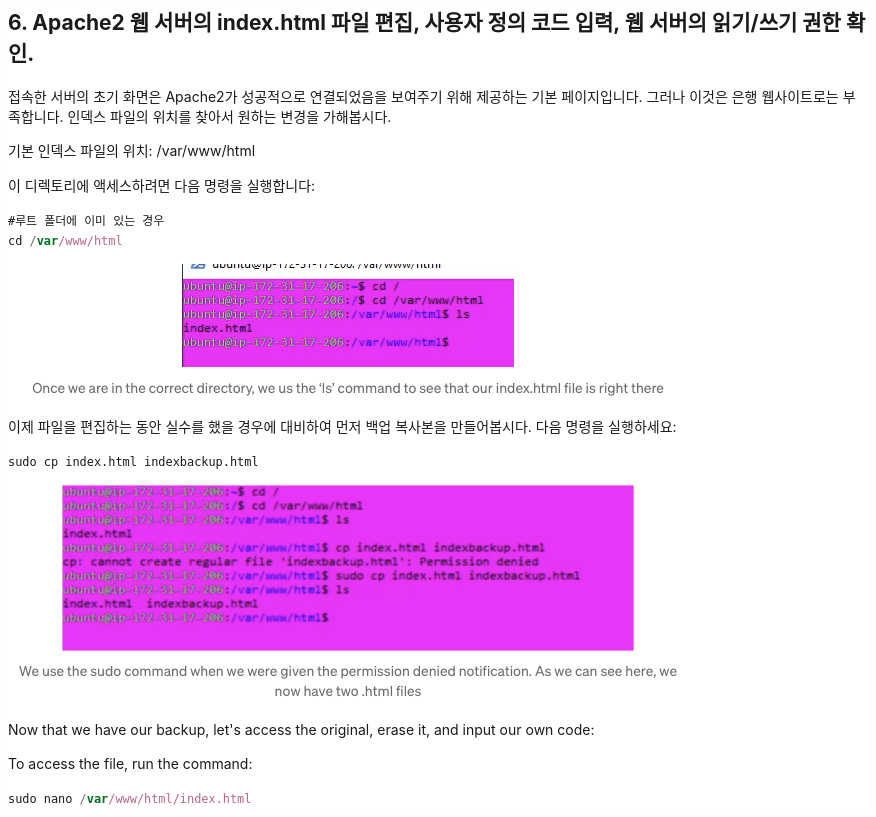 ## 6. Apache2 웹 서버의 index.html 파일 편집, 사용자 정의 코드 입력, 웹 서버의 읽기/쓰기 권한 확인.

접속한 서버의 초기 화면은 Apache2가 성공적으로 연결되었음을 보여주기 위해 제공하는 기본 페이지입니다. 그러나 이것은 은행 웹사이트로는 부족합니다. 인덱스 파일의 위치를 찾아서 원하는 변경을 가해봅시다.

기본 인덱스 파일의 위치: /var/www/html

<div class="content-ad"></div>

이 디렉토리에 액세스하려면 다음 명령을 실행합니다:

```js
#루트 폴더에 이미 있는 경우
cd /var/www/html
```

<img src="/assets/img/2024-06-30-InstallingApache2WebServerwithUbuntuonEC2_13.png" />

이제 파일을 편집하는 동안 실수를 했을 경우에 대비하여 먼저 백업 복사본을 만들어봅시다. 다음 명령을 실행하세요:

<div class="content-ad"></div>

```shell
sudo cp index.html indexbackup.html
```

![Screenshot](/assets/img/2024-06-30-InstallingApache2WebServerwithUbuntuonEC2_14.png)

Now that we have our backup, let's access the original, erase it, and input our own code:

To access the file, run the command:

<div class="content-ad"></div>

```js
sudo nano /var/www/html/index.html
```

